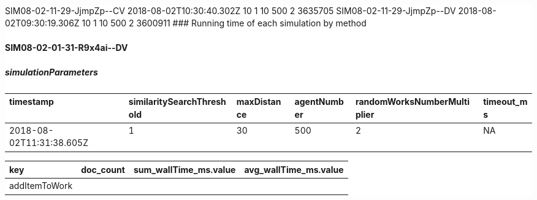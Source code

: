   </tr>
  <tr>
   <td style="text-align:left;"> SIM08-02-11-29-JjmpZp--CV </td>
   <td style="text-align:left;"> 2018-08-02T10:30:40.302Z </td>
   <td style="text-align:left;"> 10 </td>
   <td style="text-align:left;"> 1 </td>
   <td style="text-align:left;"> 10 </td>
   <td style="text-align:left;"> 500 </td>
   <td style="text-align:left;"> 2 </td>
   <td style="text-align:left;"> 3635705 </td>
  </tr>
  <tr>
   <td style="text-align:left;"> SIM08-02-11-29-JjmpZp--DV </td>
   <td style="text-align:left;"> 2018-08-02T09:30:19.306Z </td>
   <td style="text-align:left;"> 10 </td>
   <td style="text-align:left;"> 1 </td>
   <td style="text-align:left;"> 10 </td>
   <td style="text-align:left;"> 500 </td>
   <td style="text-align:left;"> 2 </td>
   <td style="text-align:left;"> 3600911 </td>
  </tr>
</tbody>
</table></div>
### Running time of each simulation by method 

####  SIM08-02-01-31-R9x4ai--DV 

##### simulationParameters 

<table class="table table-condensed" style="width: auto !important; ">
 <thead>
  <tr>
   <th style="text-align:left;"> timestamp </th>
   <th style="text-align:left;"> similaritySearchThreshold </th>
   <th style="text-align:left;"> maxDistance </th>
   <th style="text-align:left;"> agentNumber </th>
   <th style="text-align:left;"> randomWorksNumberMultiplier </th>
   <th style="text-align:left;"> timeout_ms </th>
  </tr>
 </thead>
<tbody>
  <tr>
   <td style="text-align:left;"> 2018-08-02T11:31:38.605Z </td>
   <td style="text-align:left;"> 1 </td>
   <td style="text-align:left;"> 30 </td>
   <td style="text-align:left;"> 500 </td>
   <td style="text-align:left;"> 2 </td>
   <td style="text-align:left;"> NA </td>
  </tr>
</tbody>
</table>
<table class="table table-condensed" style="width: auto !important; ">
 <thead>
  <tr>
   <th style="text-align:left;"> key </th>
   <th style="text-align:right;"> doc_count </th>
   <th style="text-align:right;"> sum_wallTime_ms.value </th>
   <th style="text-align:left;"> avg_wallTime_ms.value </th>
  </tr>
 </thead>
<tbody>
  <tr>
   <td style="text-align:left;"> addItemToWork </td>